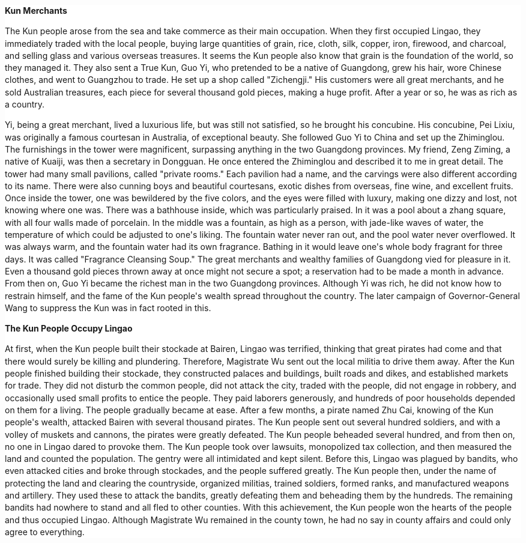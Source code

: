 **Kun Merchants**

The Kun people arose from the sea and take commerce as their main occupation. When they first occupied Lingao, they immediately traded with the local people, buying large quantities of grain, rice, cloth, silk, copper, iron, firewood, and charcoal, and selling glass and various overseas treasures. It seems the Kun people also know that grain is the foundation of the world, so they managed it. They also sent a True Kun, Guo Yi, who pretended to be a native of Guangdong, grew his hair, wore Chinese clothes, and went to Guangzhou to trade. He set up a shop called "Zichengji." His customers were all great merchants, and he sold Australian treasures, each piece for several thousand gold pieces, making a huge profit. After a year or so, he was as rich as a country.

Yi, being a great merchant, lived a luxurious life, but was still not satisfied, so he brought his concubine. His concubine, Pei Lixiu, was originally a famous courtesan in Australia, of exceptional beauty. She followed Guo Yi to China and set up the Zhiminglou. The furnishings in the tower were magnificent, surpassing anything in the two Guangdong provinces. My friend, Zeng Ziming, a native of Kuaiji, was then a secretary in Dongguan. He once entered the Zhiminglou and described it to me in great detail. The tower had many small pavilions, called "private rooms." Each pavilion had a name, and the carvings were also different according to its name. There were also cunning boys and beautiful courtesans, exotic dishes from overseas, fine wine, and excellent fruits. Once inside the tower, one was bewildered by the five colors, and the eyes were filled with luxury, making one dizzy and lost, not knowing where one was. There was a bathhouse inside, which was particularly praised. In it was a pool about a zhang square, with all four walls made of porcelain. In the middle was a fountain, as high as a person, with jade-like waves of water, the temperature of which could be adjusted to one's liking. The fountain water never ran out, and the pool water never overflowed. It was always warm, and the fountain water had its own fragrance. Bathing in it would leave one's whole body fragrant for three days. It was called "Fragrance Cleansing Soup." The great merchants and wealthy families of Guangdong vied for pleasure in it. Even a thousand gold pieces thrown away at once might not secure a spot; a reservation had to be made a month in advance. From then on, Guo Yi became the richest man in the two Guangdong provinces. Although Yi was rich, he did not know how to restrain himself, and the fame of the Kun people's wealth spread throughout the country. The later campaign of Governor-General Wang to suppress the Kun was in fact rooted in this.

**The Kun People Occupy Lingao**

At first, when the Kun people built their stockade at Bairen, Lingao was terrified, thinking that great pirates had come and that there would surely be killing and plundering. Therefore, Magistrate Wu sent out the local militia to drive them away. After the Kun people finished building their stockade, they constructed palaces and buildings, built roads and dikes, and established markets for trade. They did not disturb the common people, did not attack the city, traded with the people, did not engage in robbery, and occasionally used small profits to entice the people. They paid laborers generously, and hundreds of poor households depended on them for a living. The people gradually became at ease. After a few months, a pirate named Zhu Cai, knowing of the Kun people's wealth, attacked Bairen with several thousand pirates. The Kun people sent out several hundred soldiers, and with a volley of muskets and cannons, the pirates were greatly defeated. The Kun people beheaded several hundred, and from then on, no one in Lingao dared to provoke them. The Kun people took over lawsuits, monopolized tax collection, and then measured the land and counted the population. The gentry were all intimidated and kept silent. Before this, Lingao was plagued by bandits, who even attacked cities and broke through stockades, and the people suffered greatly. The Kun people then, under the name of protecting the land and clearing the countryside, organized militias, trained soldiers, formed ranks, and manufactured weapons and artillery. They used these to attack the bandits, greatly defeating them and beheading them by the hundreds. The remaining bandits had nowhere to stand and all fled to other counties. With this achievement, the Kun people won the hearts of the people and thus occupied Lingao. Although Magistrate Wu remained in the county town, he had no say in county affairs and could only agree to everything.
